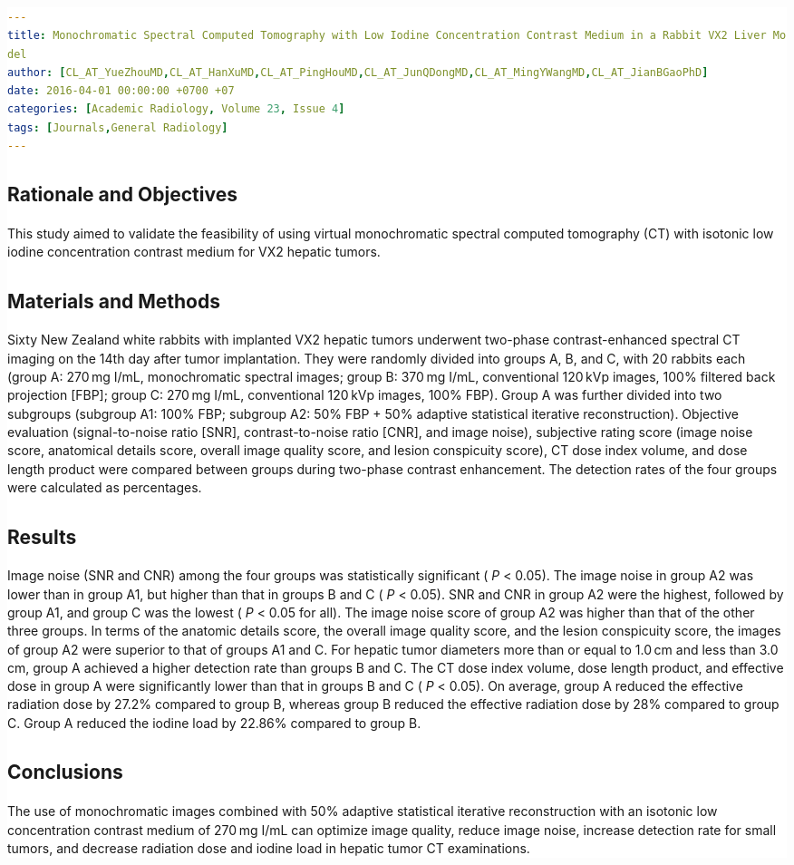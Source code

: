 ```yaml
---
title: Monochromatic Spectral Computed Tomography with Low Iodine Concentration Contrast Medium in a Rabbit VX2 Liver Model
author: [CL_AT_YueZhouMD,CL_AT_HanXuMD,CL_AT_PingHouMD,CL_AT_JunQDongMD,CL_AT_MingYWangMD,CL_AT_JianBGaoPhD]
date: 2016-04-01 00:00:00 +0700 +07
categories: [Academic Radiology, Volume 23, Issue 4]
tags: [Journals,General Radiology]
---
```

## Rationale and Objectives

This study aimed to validate the feasibility of using virtual monochromatic spectral computed tomography (CT) with isotonic low iodine concentration contrast medium for VX2 hepatic tumors.

## Materials and Methods

Sixty New Zealand white rabbits with implanted VX2 hepatic tumors underwent two-phase contrast-enhanced spectral CT imaging on the 14th day after tumor implantation. They were randomly divided into groups A, B, and C, with 20 rabbits each (group A: 270 mg I/mL, monochromatic spectral images; group B: 370 mg I/mL, conventional 120 kVp images, 100% filtered back projection \[FBP\]; group C: 270 mg I/mL, conventional 120 kVp images, 100% FBP). Group A was further divided into two subgroups (subgroup A1: 100% FBP; subgroup A2: 50% FBP + 50% adaptive statistical iterative reconstruction). Objective evaluation (signal-to-noise ratio \[SNR\], contrast-to-noise ratio \[CNR\], and image noise), subjective rating score (image noise score, anatomical details score, overall image quality score, and lesion conspicuity score), CT dose index volume, and dose length product were compared between groups during two-phase contrast enhancement. The detection rates of the four groups were calculated as percentages.

## Results

Image noise (SNR and CNR) among the four groups was statistically significant ( _P_ <  0.05). The image noise in group A2 was lower than in group A1, but higher than that in groups B and C ( _P_ <  0.05). SNR and CNR in group A2 were the highest, followed by group A1, and group C was the lowest ( _P_ <  0.05 for all). The image noise score of group A2 was higher than that of the other three groups. In terms of the anatomic details score, the overall image quality score, and the lesion conspicuity score, the images of group A2 were superior to that of groups A1 and C. For hepatic tumor diameters more than or equal to 1.0 cm and less than 3.0 cm, group A achieved a higher detection rate than groups B and C. The CT dose index volume, dose length product, and effective dose in group A were significantly lower than that in groups B and C ( _P_ <  0.05). On average, group A reduced the effective radiation dose by 27.2% compared to group B, whereas group B reduced the effective radiation dose by 28% compared to group C. Group A reduced the iodine load by 22.86% compared to group B.

## Conclusions

The use of monochromatic images combined with 50% adaptive statistical iterative reconstruction with an isotonic low concentration contrast medium of 270 mg I/mL can optimize image quality, reduce image noise, increase detection rate for small tumors, and decrease radiation dose and iodine load in hepatic tumor CT examinations.
